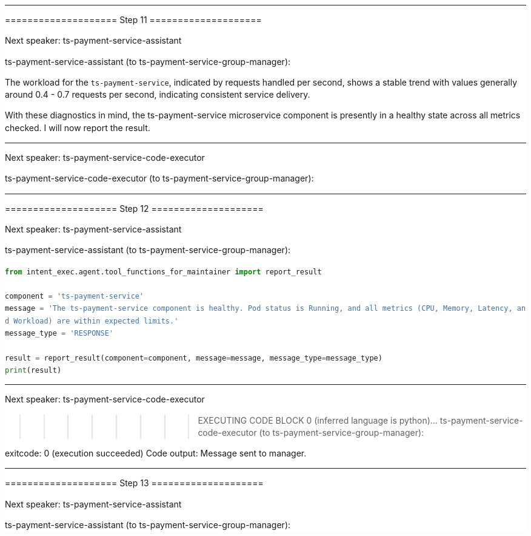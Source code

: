
--------------------------------------------------------------------------------
==================== Step 11 ====================

Next speaker: ts-payment-service-assistant

ts-payment-service-assistant (to ts-payment-service-group-manager):

The workload for the `ts-payment-service`, indicated by requests handled per second, shows a stable trend with values generally around 0.4 - 0.7 requests per second, indicating consistent service delivery.

With these diagnostics in mind, the ts-payment-service microservice component is presently in a healthy state across all metrics checked. I will now report the result.

--------------------------------------------------------------------------------

Next speaker: ts-payment-service-code-executor

ts-payment-service-code-executor (to ts-payment-service-group-manager):



--------------------------------------------------------------------------------
==================== Step 12 ====================

Next speaker: ts-payment-service-assistant

ts-payment-service-assistant (to ts-payment-service-group-manager):

```python
from intent_exec.agent.tool_functions_for_maintainer import report_result

component = 'ts-payment-service'
message = 'The ts-payment-service component is healthy. Pod status is Running, and all metrics (CPU, Memory, Latency, and Workload) are within expected limits.'
message_type = 'RESPONSE'

result = report_result(component=component, message=message, message_type=message_type)
print(result)
```

--------------------------------------------------------------------------------

Next speaker: ts-payment-service-code-executor


>>>>>>>> EXECUTING CODE BLOCK 0 (inferred language is python)...
ts-payment-service-code-executor (to ts-payment-service-group-manager):

exitcode: 0 (execution succeeded)
Code output: 
Message sent to manager.


--------------------------------------------------------------------------------
==================== Step 13 ====================

Next speaker: ts-payment-service-assistant

ts-payment-service-assistant (to ts-payment-service-group-manager):
